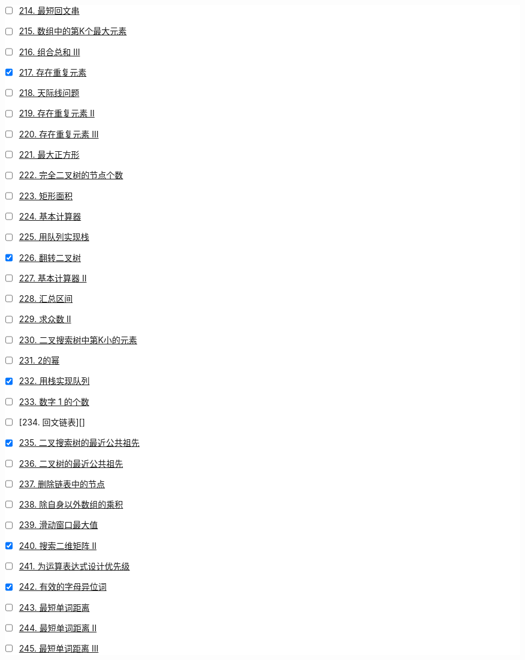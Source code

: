 - [ ] [214. 最短回文串](https://leetcode-cn.com/problems/shortest-palindrome)

- [ ] [215. 数组中的第K个最大元素](https://leetcode-cn.com/problems/kth-largest-element-in-an-array)

- [ ] [216. 组合总和 III](https://leetcode-cn.com/problems/combination-sum-iii)

- [x] [217. 存在重复元素](https://leetcode-cn.com/problems/contains-duplicate)

- [ ] [218. 天际线问题](https://leetcode-cn.com/problems/the-skyline-problem)

- [ ] [219. 存在重复元素 II](https://leetcode-cn.com/problems/contains-duplicate-ii)

- [ ] [220. 存在重复元素 III](https://leetcode-cn.com/problems/contains-duplicate-iii)

- [ ] [221. 最大正方形](https://leetcode-cn.com/problems/maximal-square)

- [ ] [222. 完全二叉树的节点个数](https://leetcode-cn.com/problems/count-complete-tree-nodes)

- [ ] [223. 矩形面积](https://leetcode-cn.com/problems/rectangle-area)

- [ ] [224. 基本计算器](https://leetcode-cn.com/problems/basic-calculator)

- [ ] [225. 用队列实现栈](https://leetcode-cn.com/problems/implement-stack-using-queues)

- [x] [226. 翻转二叉树](https://leetcode-cn.com/problems/invert-binary-tree)

- [ ] [227. 基本计算器 II](https://leetcode-cn.com/problems/basic-calculator-ii)

- [ ] [228. 汇总区间](https://leetcode-cn.com/problems/summary-ranges)

- [ ] [229. 求众数 II](https://leetcode-cn.com/problems/majority-element-ii)

- [ ] [230. 二叉搜索树中第K小的元素](https://leetcode-cn.com/problems/kth-smallest-element-in-a-bst)

- [ ] [231. 2的幂](https://leetcode-cn.com/problems/power-of-two)

- [x] [232. 用栈实现队列](https://leetcode-cn.com/problems/implement-queue-using-stacks)

- [ ] [233. 数字 1 的个数](https://leetcode-cn.com/problems/number-of-digit-one)

- [ ] [234. 回文链表][]

- [x] [235. 二叉搜索树的最近公共祖先](https://leetcode-cn.com/problems/lowest-common-ancestor-of-a-binary-search-tree)

- [ ] [236. 二叉树的最近公共祖先](https://leetcode-cn.com/problems/lowest-common-ancestor-of-a-binary-tree)

- [ ] [237. 删除链表中的节点](https://leetcode-cn.com/problems/delete-node-in-a-linked-list)

- [ ] [238. 除自身以外数组的乘积](https://leetcode-cn.com/problems/product-of-array-except-self)

- [ ] [239. 滑动窗口最大值](https://leetcode-cn.com/problems/sliding-window-maximum)

- [x] [240. 搜索二维矩阵 II](https://leetcode-cn.com/problems/search-a-2d-matrix-ii)

- [ ] [241. 为运算表达式设计优先级](https://leetcode-cn.com/problems/different-ways-to-add-parentheses)

- [x] [242. 有效的字母异位词](https://leetcode-cn.com/problems/valid-anagram)

- [ ] [243. 最短单词距离](https://leetcode-cn.com/problems/shortest-word-distance)

- [ ] [244. 最短单词距离 II](https://leetcode-cn.com/problems/shortest-word-distance-ii)

- [ ] [245. 最短单词距离 III](https://leetcode-cn.com/problems/shortest-word-distance-iii)
